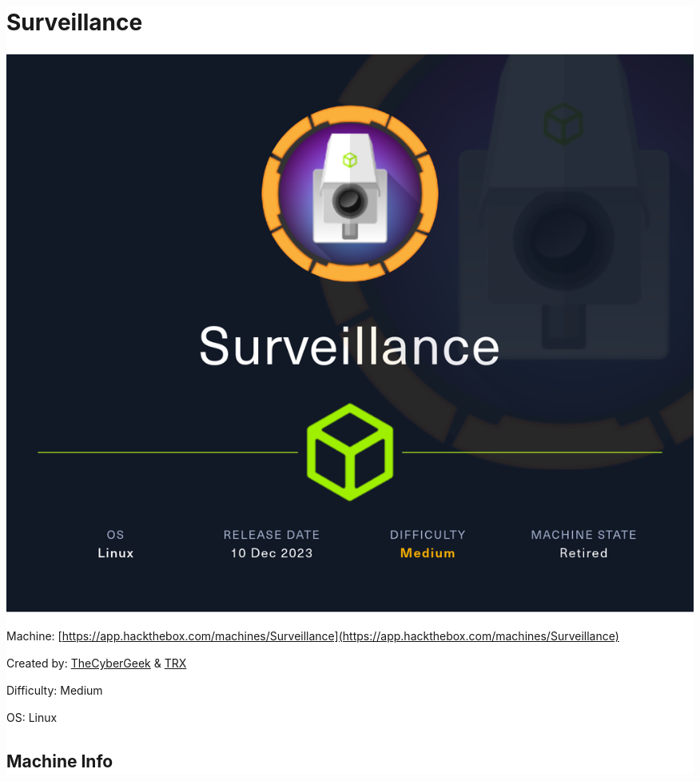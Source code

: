 # Surveillance

![surveillance_machine_info_card](./assets/surveillance_machine_info_card.png)

Machine: [https://app.hackthebox.com/machines/Surveillance](https://app.hackthebox.com/machines/Surveillance)

Created by: [TheCyberGeek](https://app.hackthebox.com/users/114053) & [TRX](https://app.hackthebox.com/users/31190)

Difficulty: Medium

OS: Linux

## Machine Info
